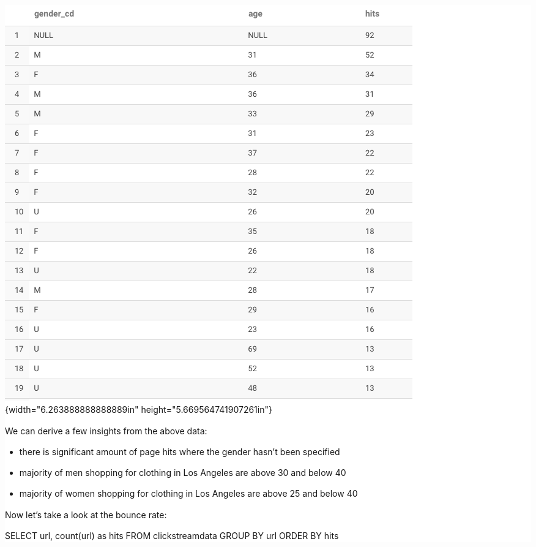 ![](./screenshots/media/image12.tiff){width="6.263888888888889in"
height="5.669564741907261in"}

We can derive a few insights from the above data:

-   there is significant amount of page hits where the gender hasn’t
    been specified

-   majority of men shopping for clothing in Los Angeles are above 30
    and below 40

-   majority of women shopping for clothing in Los Angeles are above 25
    and below 40

Now let’s take a look at the bounce rate:

SELECT url, count(url) as hits FROM clickstreamdata GROUP BY url ORDER
BY hits

